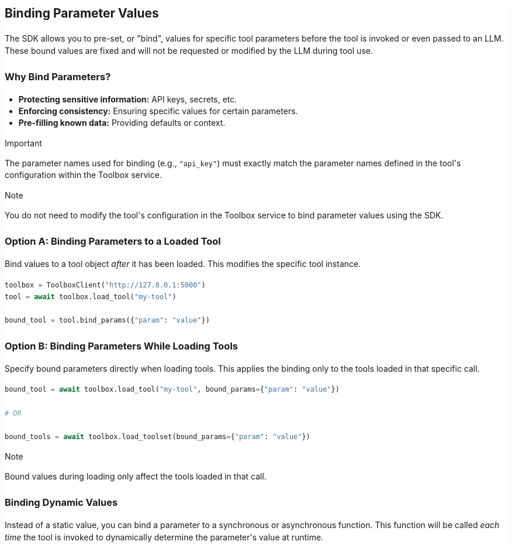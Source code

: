 ## Binding Parameter Values

The SDK allows you to pre-set, or "bind", values for specific tool parameters
before the tool is invoked or even passed to an LLM. These bound values are
fixed and will not be requested or modified by the LLM during tool use.

### Why Bind Parameters?

- **Protecting sensitive information:**  API keys, secrets, etc.
- **Enforcing consistency:** Ensuring specific values for certain parameters.
- **Pre-filling known data:**  Providing defaults or context.

> [!IMPORTANT]
> The parameter names used for binding (e.g., `"api_key"`) must exactly match the
> parameter names defined in the tool's configuration within the Toolbox
> service.

> [!NOTE]
> You do not need to modify the tool's configuration in the Toolbox service to
> bind parameter values using the SDK.

### Option A: Binding Parameters to a Loaded Tool

Bind values to a tool object *after* it has been loaded. This modifies the
specific tool instance.

```py
toolbox = ToolboxClient("http://127.0.0.1:5000")
tool = await toolbox.load_tool("my-tool")

bound_tool = tool.bind_params({"param": "value"})
```

### Option B: Binding Parameters While Loading Tools

Specify bound parameters directly when loading tools. This applies the binding
only to the tools loaded in that specific call.

```py
bound_tool = await toolbox.load_tool("my-tool", bound_params={"param": "value"})

# OR

bound_tools = await toolbox.load_toolset(bound_params={"param": "value"})
```

> [!NOTE]
> Bound values during loading only affect the tools loaded in that call.

### Binding Dynamic Values

Instead of a static value, you can bind a parameter to a synchronous or
asynchronous function. This function will be called *each time* the tool is
invoked to dynamically determine the parameter's value at runtime.
